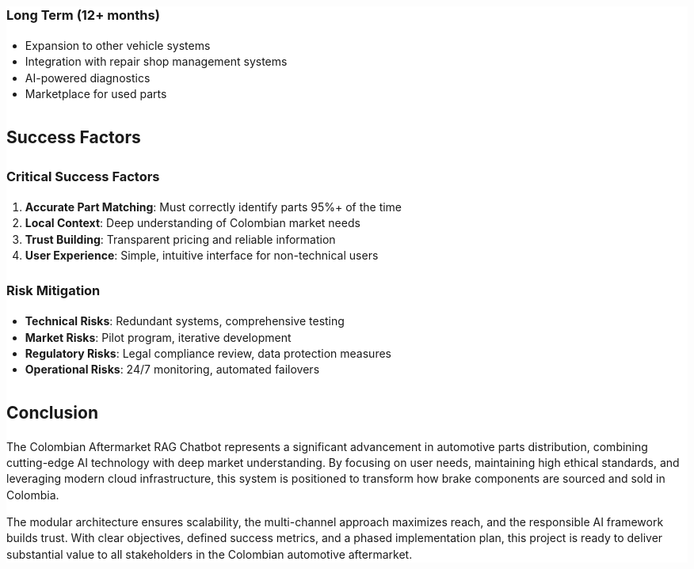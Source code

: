 ### Long Term (12+ months)
- Expansion to other vehicle systems
- Integration with repair shop management systems
- AI-powered diagnostics
- Marketplace for used parts

## Success Factors

### Critical Success Factors
1. **Accurate Part Matching**: Must correctly identify parts 95%+ of the time
2. **Local Context**: Deep understanding of Colombian market needs
3. **Trust Building**: Transparent pricing and reliable information
4. **User Experience**: Simple, intuitive interface for non-technical users

### Risk Mitigation
- **Technical Risks**: Redundant systems, comprehensive testing
- **Market Risks**: Pilot program, iterative development
- **Regulatory Risks**: Legal compliance review, data protection measures
- **Operational Risks**: 24/7 monitoring, automated failovers

## Conclusion

The Colombian Aftermarket RAG Chatbot represents a significant advancement in automotive parts distribution, combining cutting-edge AI technology with deep market understanding. By focusing on user needs, maintaining high ethical standards, and leveraging modern cloud infrastructure, this system is positioned to transform how brake components are sourced and sold in Colombia.

The modular architecture ensures scalability, the multi-channel approach maximizes reach, and the responsible AI framework builds trust. With clear objectives, defined success metrics, and a phased implementation plan, this project is ready to deliver substantial value to all stakeholders in the Colombian automotive aftermarket.
